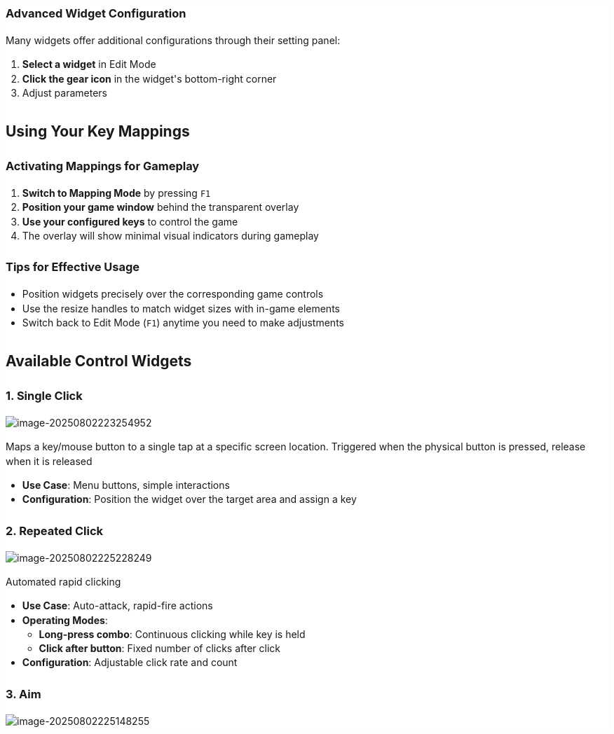 ### Advanced Widget Configuration

Many widgets offer additional configurations through their setting panel:

1. **Select a widget** in Edit Mode
2. **Click the gear icon** in the widget's bottom-right corner
3. Adjust parameters

## Using Your Key Mappings

### Activating Mappings for Gameplay

1. **Switch to Mapping Mode** by pressing `F1`
2. **Position your game window** behind the transparent overlay
3. **Use your configured keys** to control the game
4. The overlay will show minimal visual indicators during gameplay

### Tips for Effective Usage

- Position widgets precisely over the corresponding game controls
- Use the resize handles to match widget sizes with in-game elements
- Switch back to Edit Mode (`F1`) anytime you need to make adjustments

## Available Control Widgets

### 1. Single Click

![image-20250802223254952](/home/rikka/Projects/waydroid-helper/assets/img/KEY_MAPPING/image-20250802223254952.png)

Maps a key/mouse button to a single tap at a specific screen location. Triggered when the physical button is pressed, release when it is released

- **Use Case**: Menu buttons, simple interactions
- **Configuration**: Position the widget over the target area and assign a key

### 2. Repeated Click

![image-20250802225228249](/home/rikka/Projects/waydroid-helper/assets/img/KEY_MAPPING/image-20250802225228249.png)

Automated rapid clicking

- **Use Case**: Auto-attack, rapid-fire actions
- **Operating Modes**:
  - **Long-press combo**: Continuous clicking while key is held
  - **Click after button**: Fixed number of clicks after click
- **Configuration**: Adjustable click rate and count

### 3. Aim

![image-20250802225148255](/home/rikka/Projects/waydroid-helper/assets/img/KEY_MAPPING/image-20250802225148255.png)
